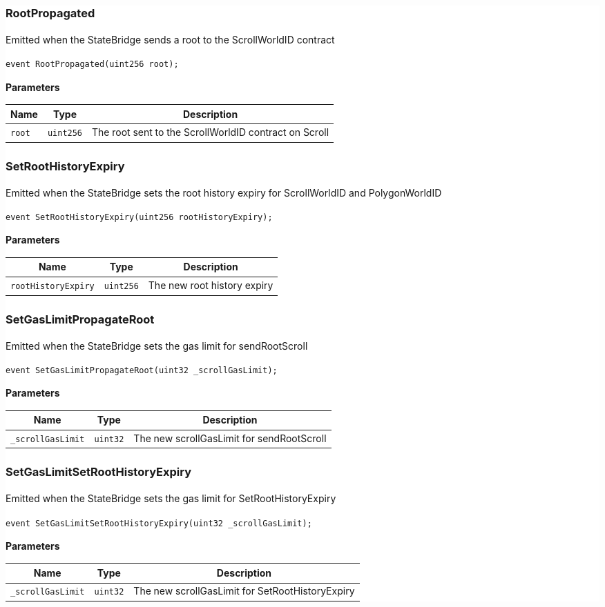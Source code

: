 ### RootPropagated
Emitted when the StateBridge sends a root to the ScrollWorldID contract


```solidity
event RootPropagated(uint256 root);
```

**Parameters**

|Name|Type|Description|
|----|----|-----------|
|`root`|`uint256`|The root sent to the ScrollWorldID contract on Scroll|

### SetRootHistoryExpiry
Emitted when the StateBridge sets the root history expiry for ScrollWorldID and PolygonWorldID


```solidity
event SetRootHistoryExpiry(uint256 rootHistoryExpiry);
```

**Parameters**

|Name|Type|Description|
|----|----|-----------|
|`rootHistoryExpiry`|`uint256`|The new root history expiry|

### SetGasLimitPropagateRoot
Emitted when the StateBridge sets the gas limit for sendRootScroll


```solidity
event SetGasLimitPropagateRoot(uint32 _scrollGasLimit);
```

**Parameters**

|Name|Type|Description|
|----|----|-----------|
|`_scrollGasLimit`|`uint32`|The new scrollGasLimit for sendRootScroll|

### SetGasLimitSetRootHistoryExpiry
Emitted when the StateBridge sets the gas limit for SetRootHistoryExpiry


```solidity
event SetGasLimitSetRootHistoryExpiry(uint32 _scrollGasLimit);
```

**Parameters**

|Name|Type|Description|
|----|----|-----------|
|`_scrollGasLimit`|`uint32`|The new scrollGasLimit for SetRootHistoryExpiry|
